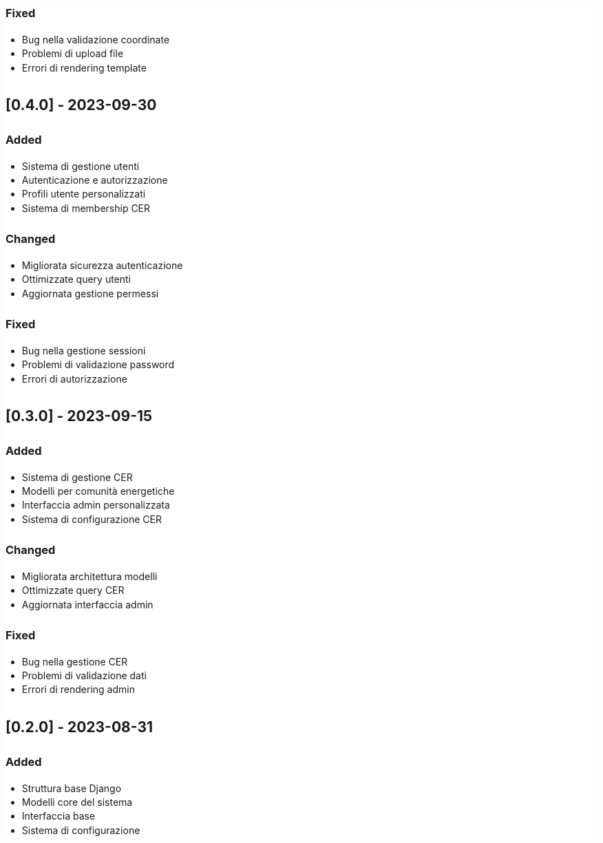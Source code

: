 ### Fixed
- Bug nella validazione coordinate
- Problemi di upload file
- Errori di rendering template

## [0.4.0] - 2023-09-30

### Added
- Sistema di gestione utenti
- Autenticazione e autorizzazione
- Profili utente personalizzati
- Sistema di membership CER

### Changed
- Migliorata sicurezza autenticazione
- Ottimizzate query utenti
- Aggiornata gestione permessi

### Fixed
- Bug nella gestione sessioni
- Problemi di validazione password
- Errori di autorizzazione

## [0.3.0] - 2023-09-15

### Added
- Sistema di gestione CER
- Modelli per comunità energetiche
- Interfaccia admin personalizzata
- Sistema di configurazione CER

### Changed
- Migliorata architettura modelli
- Ottimizzate query CER
- Aggiornata interfaccia admin

### Fixed
- Bug nella gestione CER
- Problemi di validazione dati
- Errori di rendering admin

## [0.2.0] - 2023-08-31

### Added
- Struttura base Django
- Modelli core del sistema
- Interfaccia base
- Sistema di configurazione
